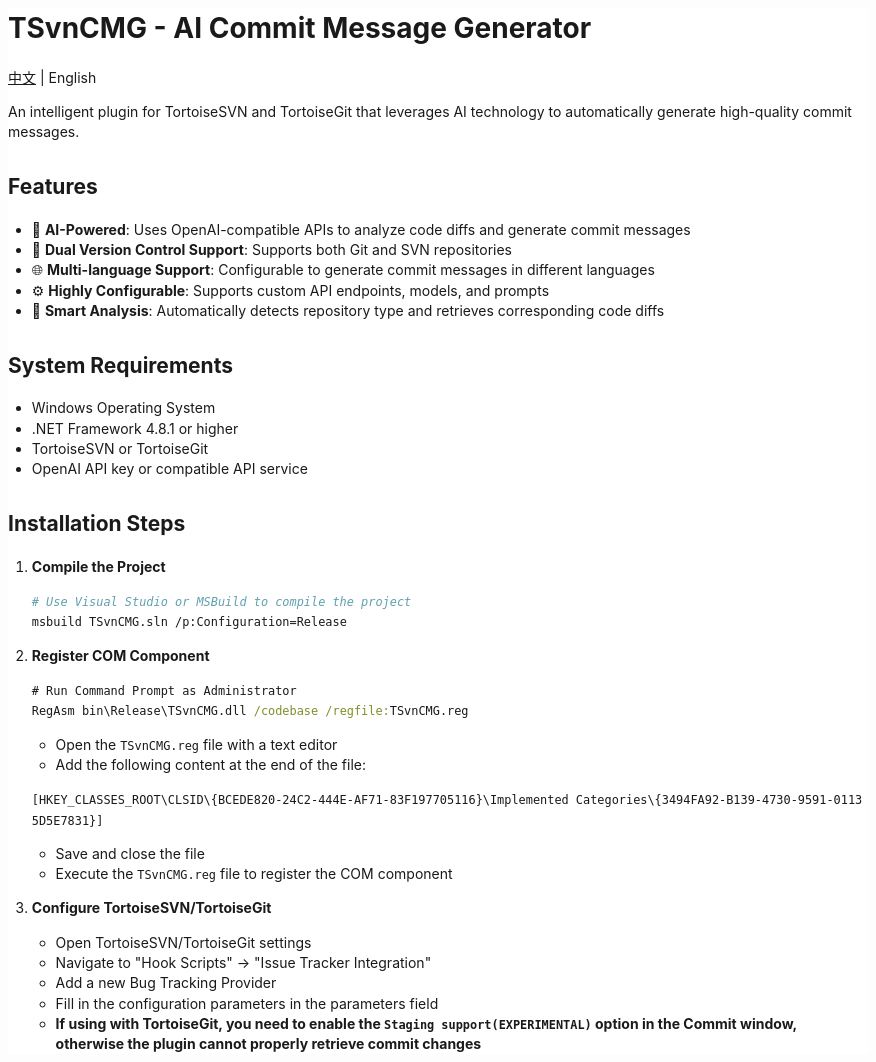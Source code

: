 # TSvnCMG - AI Commit Message Generator

[中文](README_CN.md) | English

An intelligent plugin for TortoiseSVN and TortoiseGit that leverages AI technology to automatically generate high-quality commit messages.

## Features

- 🤖 **AI-Powered**: Uses OpenAI-compatible APIs to analyze code diffs and generate commit messages
- 🔄 **Dual Version Control Support**: Supports both Git and SVN repositories
- 🌐 **Multi-language Support**: Configurable to generate commit messages in different languages
- ⚙️ **Highly Configurable**: Supports custom API endpoints, models, and prompts
- 🎯 **Smart Analysis**: Automatically detects repository type and retrieves corresponding code diffs

## System Requirements

- Windows Operating System
- .NET Framework 4.8.1 or higher
- TortoiseSVN or TortoiseGit
- OpenAI API key or compatible API service

## Installation Steps

1. **Compile the Project**
   ```bash
   # Use Visual Studio or MSBuild to compile the project
   msbuild TSvnCMG.sln /p:Configuration=Release
   ```

2. **Register COM Component**
   ```cmd
   # Run Command Prompt as Administrator
   RegAsm bin\Release\TSvnCMG.dll /codebase /regfile:TSvnCMG.reg
   ```
   - Open the `TSvnCMG.reg` file with a text editor
   - Add the following content at the end of the file:
    ```
    [HKEY_CLASSES_ROOT\CLSID\{BCEDE820-24C2-444E-AF71-83F197705116}\Implemented Categories\{3494FA92-B139-4730-9591-01135D5E7831}]
    ``` 
   - Save and close the file
   - Execute the `TSvnCMG.reg` file to register the COM component

3. **Configure TortoiseSVN/TortoiseGit**
   - Open TortoiseSVN/TortoiseGit settings
   - Navigate to "Hook Scripts" -> "Issue Tracker Integration"
   - Add a new Bug Tracking Provider
   - Fill in the configuration parameters in the parameters field
   - **If using with TortoiseGit, you need to enable the `Staging support(EXPERIMENTAL)` option in the Commit window, otherwise the plugin cannot properly retrieve commit changes**
